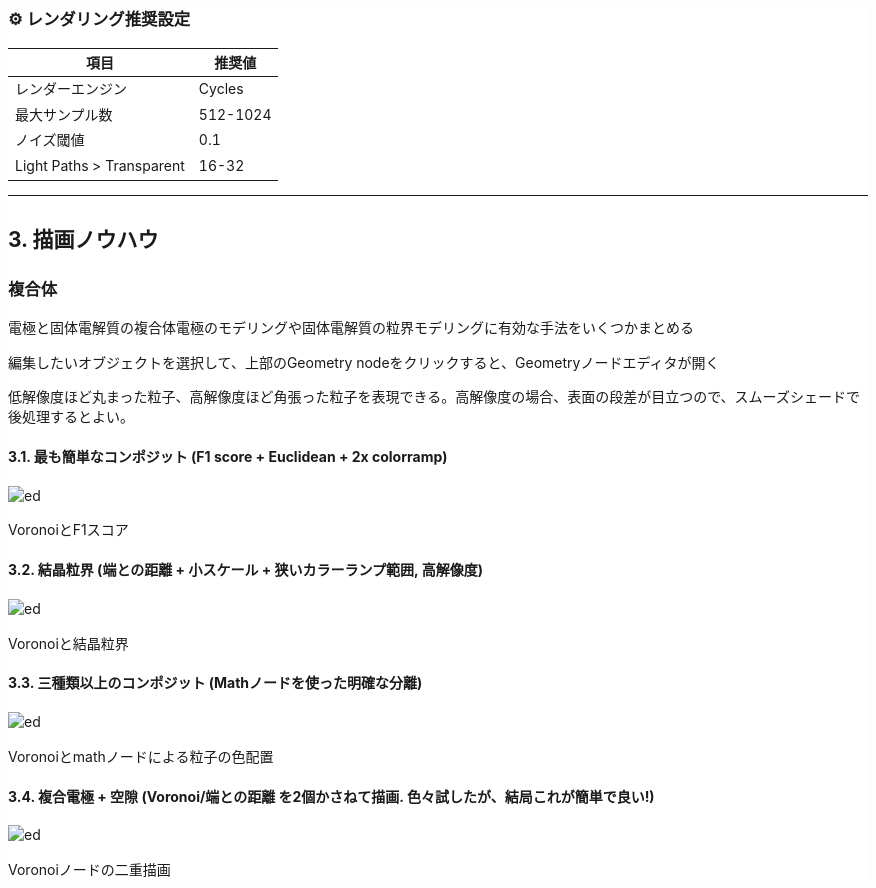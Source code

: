 ### ⚙️ レンダリング推奨設定

| 項目 | 推奨値 |
|------|--------|
| レンダーエンジン | Cycles |
| 最大サンプル数 | 512-1024 |
| ノイズ閾値 | 0.1 |
| Light Paths > Transparent | 16-32 |
---
## 3. 描画ノウハウ
### 複合体
電極と固体電解質の複合体電極のモデリングや固体電解質の粒界モデリングに有効な手法をいくつかまとめる

編集したいオブジェクトを選択して、上部のGeometry nodeをクリックすると、Geometryノードエディタが開く

低解像度ほど丸まった粒子、高解像度ほど角張った粒子を表現できる。高解像度の場合、表面の段差が目立つので、スムーズシェードで後処理するとよい。


#### 3.1. 最も簡単なコンポジット (F1 score + Euclidean + 2x colorramp)
<div class="center-large-photo-container">
  <div class="center-large-photo-panel">
    <img src="/blender/powder_composite1.png" alt="ed">
    <p>VoronoiとF1スコア</p>
  </div>
</div>

#### 3.2. 結晶粒界 (端との距離 + 小スケール + 狭いカラーランプ範囲, 高解像度)
<div class="center-large-photo-container">
  <div class="center-large-photo-panel">
    <img src="/blender/powder_composite2.png" alt="ed">
    <p>Voronoiと結晶粒界</p>
  </div>
</div>

#### 3.3. 三種類以上のコンポジット (Mathノードを使った明確な分離)
<div class="center-large-photo-container">
  <div class="center-large-photo-panel">
    <img src="/blender/powder_composite3.png" alt="ed">
    <p>Voronoiとmathノードによる粒子の色配置</p>
  </div>
</div>

#### 3.4. 複合電極 + 空隙 (Voronoi/端との距離 を2個かさねて描画. 色々試したが、結局これが簡単で良い!)
<div class="center-large-photo-container">
  <div class="center-large-photo-panel">
    <img src="/blender/powder_composite4.jpg" alt="ed">
    <p>Voronoiノードの二重描画</p>
  </div>
</div>
